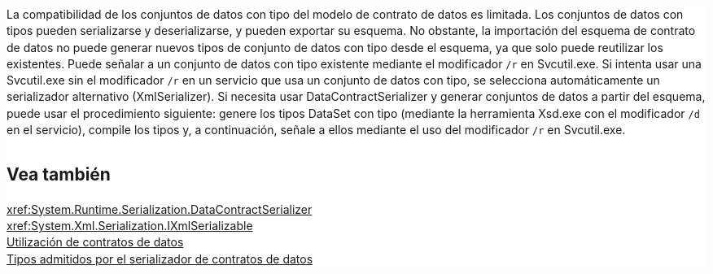  La compatibilidad de los conjuntos de datos con tipo del modelo de contrato de datos es limitada. Los conjuntos de datos con tipos pueden serializarse y deserializarse, y pueden exportar su esquema. No obstante, la importación del esquema de contrato de datos no puede generar nuevos tipos de conjunto de datos con tipo desde el esquema, ya que solo puede reutilizar los existentes. Puede señalar a un conjunto de datos con tipo existente mediante el modificador `/r` en Svcutil.exe. Si intenta usar una Svcutil.exe sin el modificador `/r` en un servicio que usa un conjunto de datos con tipo, se selecciona automáticamente un serializador alternativo (XmlSerializer). Si necesita usar DataContractSerializer y generar conjuntos de datos a partir del esquema, puede usar el procedimiento siguiente: genere los tipos DataSet con tipo (mediante la herramienta Xsd.exe con el modificador `/d` en el servicio), compile los tipos y, a continuación, señale a ellos mediante el uso del modificador `/r` en Svcutil.exe.  
  
## <a name="see-also"></a>Vea también  
 <xref:System.Runtime.Serialization.DataContractSerializer>  
 <xref:System.Xml.Serialization.IXmlSerializable>  
 [Utilización de contratos de datos](../../../../docs/framework/wcf/feature-details/using-data-contracts.md)  
 [Tipos admitidos por el serializador de contratos de datos](../../../../docs/framework/wcf/feature-details/types-supported-by-the-data-contract-serializer.md)
